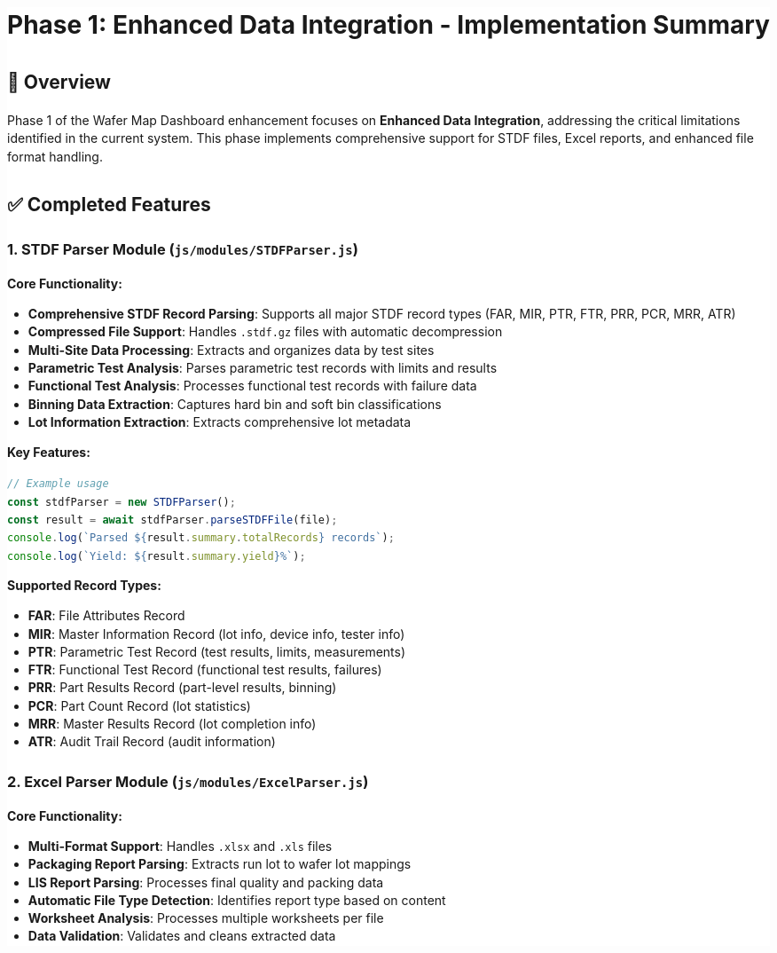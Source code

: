 # Phase 1: Enhanced Data Integration - Implementation Summary

## 🎯 Overview

Phase 1 of the Wafer Map Dashboard enhancement focuses on **Enhanced Data Integration**, addressing the critical limitations identified in the current system. This phase implements comprehensive support for STDF files, Excel reports, and enhanced file format handling.

## ✅ Completed Features

### 1. STDF Parser Module (`js/modules/STDFParser.js`)

**Core Functionality:**
- **Comprehensive STDF Record Parsing**: Supports all major STDF record types (FAR, MIR, PTR, FTR, PRR, PCR, MRR, ATR)
- **Compressed File Support**: Handles `.stdf.gz` files with automatic decompression
- **Multi-Site Data Processing**: Extracts and organizes data by test sites
- **Parametric Test Analysis**: Parses parametric test records with limits and results
- **Functional Test Analysis**: Processes functional test records with failure data
- **Binning Data Extraction**: Captures hard bin and soft bin classifications
- **Lot Information Extraction**: Extracts comprehensive lot metadata

**Key Features:**
```javascript
// Example usage
const stdfParser = new STDFParser();
const result = await stdfParser.parseSTDFFile(file);
console.log(`Parsed ${result.summary.totalRecords} records`);
console.log(`Yield: ${result.summary.yield}%`);
```

**Supported Record Types:**
- **FAR**: File Attributes Record
- **MIR**: Master Information Record (lot info, device info, tester info)
- **PTR**: Parametric Test Record (test results, limits, measurements)
- **FTR**: Functional Test Record (functional test results, failures)
- **PRR**: Part Results Record (part-level results, binning)
- **PCR**: Part Count Record (lot statistics)
- **MRR**: Master Results Record (lot completion info)
- **ATR**: Audit Trail Record (audit information)

### 2. Excel Parser Module (`js/modules/ExcelParser.js`)

**Core Functionality:**
- **Multi-Format Support**: Handles `.xlsx` and `.xls` files
- **Packaging Report Parsing**: Extracts run lot to wafer lot mappings
- **LIS Report Parsing**: Processes final quality and packing data
- **Automatic File Type Detection**: Identifies report type based on content
- **Worksheet Analysis**: Processes multiple worksheets per file
- **Data Validation**: Validates and cleans extracted data
